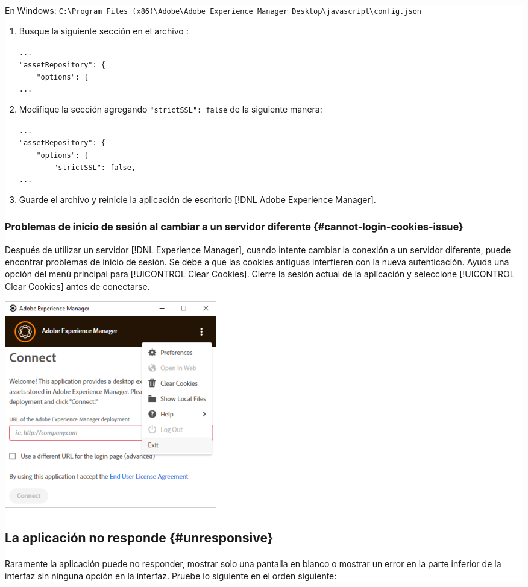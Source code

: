    En Windows: `C:\Program Files (x86)\Adobe\Adobe Experience Manager Desktop\javascript\config.json`

1. Busque la siguiente sección en el archivo :

   ```shell
   ...
   "assetRepository": {
       "options": {
   ...
   ```

1. Modifique la sección agregando `"strictSSL": false` de la siguiente manera:

   ```shell
   ...
   "assetRepository": {
       "options": {
           "strictSSL": false,
   ...
   ```

1. Guarde el archivo y reinicie la aplicación de escritorio [!DNL Adobe Experience Manager].

### Problemas de inicio de sesión al cambiar a un servidor diferente {#cannot-login-cookies-issue}

Después de utilizar un servidor [!DNL Experience Manager], cuando intente cambiar la conexión a un servidor diferente, puede encontrar problemas de inicio de sesión. Se debe a que las cookies antiguas interfieren con la nueva autenticación. Ayuda una opción del menú principal para [!UICONTROL Clear Cookies]. Cierre la sesión actual de la aplicación y seleccione [!UICONTROL Clear Cookies] antes de conectarse.

![Borrar cookies al cambiar de servidor](assets/main_menu_logout_da2.png)

## La aplicación no responde {#unresponsive}

Raramente la aplicación puede no responder, mostrar solo una pantalla en blanco o mostrar un error en la parte inferior de la interfaz sin ninguna opción en la interfaz. Pruebe lo siguiente en el orden siguiente:
